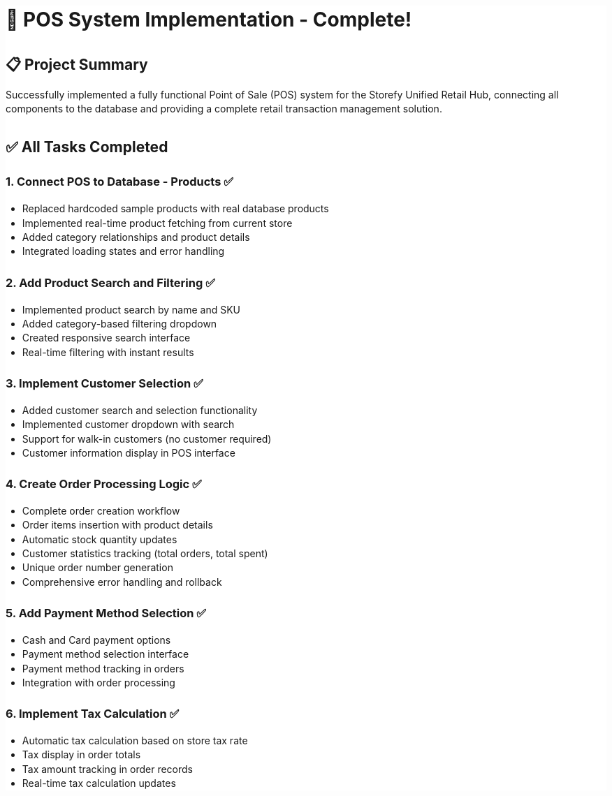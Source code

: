 # 🎉 POS System Implementation - Complete!

## 📋 Project Summary
Successfully implemented a fully functional Point of Sale (POS) system for the Storefy Unified Retail Hub, connecting all components to the database and providing a complete retail transaction management solution.

## ✅ All Tasks Completed

### 1. **Connect POS to Database - Products** ✅
- Replaced hardcoded sample products with real database products
- Implemented real-time product fetching from current store
- Added category relationships and product details
- Integrated loading states and error handling

### 2. **Add Product Search and Filtering** ✅
- Implemented product search by name and SKU
- Added category-based filtering dropdown
- Created responsive search interface
- Real-time filtering with instant results

### 3. **Implement Customer Selection** ✅
- Added customer search and selection functionality
- Implemented customer dropdown with search
- Support for walk-in customers (no customer required)
- Customer information display in POS interface

### 4. **Create Order Processing Logic** ✅
- Complete order creation workflow
- Order items insertion with product details
- Automatic stock quantity updates
- Customer statistics tracking (total orders, total spent)
- Unique order number generation
- Comprehensive error handling and rollback

### 5. **Add Payment Method Selection** ✅
- Cash and Card payment options
- Payment method selection interface
- Payment method tracking in orders
- Integration with order processing

### 6. **Implement Tax Calculation** ✅
- Automatic tax calculation based on store tax rate
- Tax display in order totals
- Tax amount tracking in order records
- Real-time tax calculation updates
